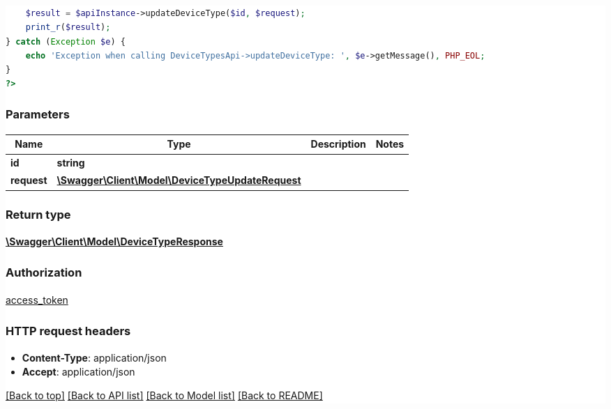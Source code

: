 ```php
    $result = $apiInstance->updateDeviceType($id, $request);
    print_r($result);
} catch (Exception $e) {
    echo 'Exception when calling DeviceTypesApi->updateDeviceType: ', $e->getMessage(), PHP_EOL;
}
?>
```

### Parameters

Name | Type | Description  | Notes
------------- | ------------- | ------------- | -------------
 **id** | **string**|  |
 **request** | [**\Swagger\Client\Model\DeviceTypeUpdateRequest**](../Model/DeviceTypeUpdateRequest.md)|  |

### Return type

[**\Swagger\Client\Model\DeviceTypeResponse**](../Model/DeviceTypeResponse.md)

### Authorization

[access_token](../../README.md#access_token)

### HTTP request headers

 - **Content-Type**: application/json
 - **Accept**: application/json

[[Back to top]](#) [[Back to API list]](../../README.md#documentation-for-api-endpoints) [[Back to Model list]](../../README.md#documentation-for-models) [[Back to README]](../../README.md)

